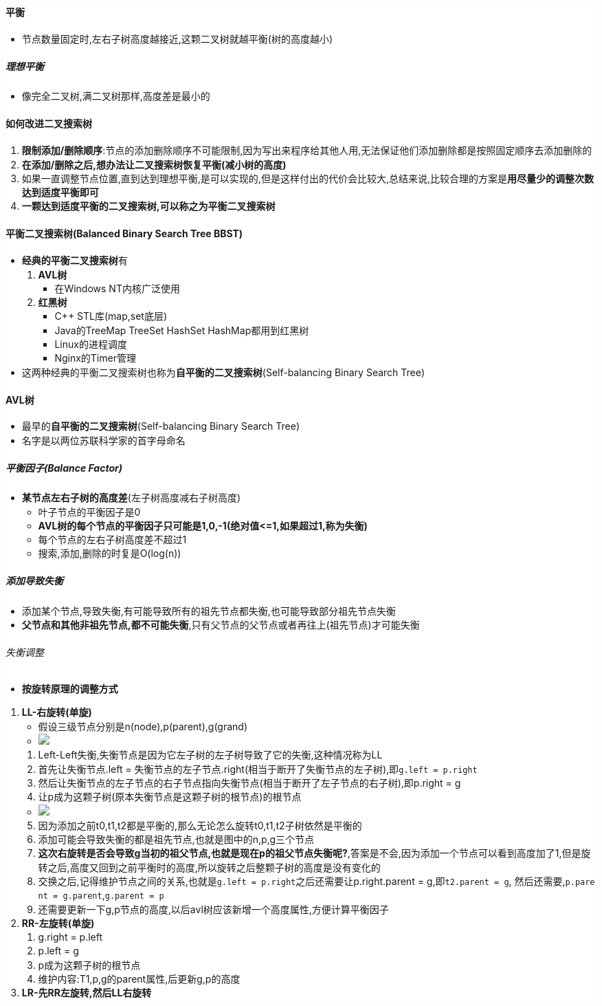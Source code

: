 #### 平衡
- 节点数量固定时,左右子树高度越接近,这颗二叉树就越平衡(树的高度越小)
##### 理想平衡
- 像完全二叉树,满二叉树那样,高度差是最小的
#### 如何改进二叉搜索树
1. **限制添加/删除顺序**:节点的添加删除顺序不可能限制,因为写出来程序给其他人用,无法保证他们添加删除都是按照固定顺序去添加删除的
2. **在添加/删除之后,想办法让二叉搜索树恢复平衡(减小树的高度)**
3. 如果一直调整节点位置,直到达到理想平衡,是可以实现的,但是这样付出的代价会比较大,总结来说,比较合理的方案是**用尽量少的调整次数达到适度平衡即可**
4. **一颗达到适度平衡的二叉搜索树,可以称之为平衡二叉搜索树**

#### 平衡二叉搜索树(Balanced Binary Search Tree BBST)

- **经典的平衡二叉搜索树**有
    1. **AVL树**
        - 在Windows NT内核广泛使用
    2. **红黑树**
        - C++ STL库(map,set底层)
        - Java的TreeMap TreeSet HashSet HashMap都用到红黑树
        - Linux的进程调度
        - Nginx的Timer管理
- 这两种经典的平衡二叉搜索树也称为**自平衡的二叉搜索树**(Self-balancing Binary Search Tree)

#### AVL树
- 最早的**自平衡的二叉搜索树**(Self-balancing Binary Search Tree)
- 名字是以两位苏联科学家的首字母命名

##### 平衡因子(Balance Factor)
- **某节点左右子树的高度差**(左子树高度减右子树高度)
  - 叶子节点的平衡因子是0
  - **AVL树的每个节点的平衡因子只可能是1,0,-1(绝对值<=1,如果超过1,称为失衡)**
  - 每个节点的左右子树高度差不超过1
  - 搜索,添加,删除的时复是O(log(n))

##### 添加导致失衡

- 添加某个节点,导致失衡,有可能导致所有的祖先节点都失衡,也可能导致部分祖先节点失衡
- **父节点和其他非祖先节点,都不可能失衡**,只有父节点的父节点或者再往上(祖先节点)才可能失衡

###### 失衡调整
- **按旋转原理的调整方式**
1. **LL-右旋转(单旋)**
   - 假设三级节点分别是n(node),p(parent),g(grand)
   - ![](https://raw.githubusercontent.com/CodeNovice2017/ImageRepository/master/img/20201022184243.png)
   1. Left-Left失衡,失衡节点是因为它左子树的左子树导致了它的失衡,这种情况称为LL
   2. 首先让失衡节点.left = 失衡节点的左子节点.right(相当于断开了失衡节点的左子树),即`g.left = p.right`
   3. 然后让失衡节点的左子节点的右子节点指向失衡节点(相当于断开了左子节点的右子树),即p.right = g
   4. 让p成为这颗子树(原本失衡节点是这颗子树的根节点)的根节点
   - ![](https://raw.githubusercontent.com/CodeNovice2017/ImageRepository/master/img/20201022184809.png)
   5. 因为添加之前t0,t1,t2都是平衡的,那么无论怎么旋转t0,t1,t2子树依然是平衡的
   6. 添加可能会导致失衡的都是祖先节点,也就是图中的n,p,g三个节点
   7. **这次右旋转是否会导致g当初的祖父节点,也就是现在p的祖父节点失衡呢?**,答案是不会,因为添加一个节点可以看到高度加了1,但是旋转之后,高度又回到之前平衡时的高度,所以旋转之后整颗子树的高度是没有变化的
   8. 交换之后,记得维护节点之间的关系,也就是`g.left = p.right`之后还需要让p.right.parent = g,即`t2.parent = g`, 然后还需要,`p.parent = g.parent`,`g.parent = p`
   9. 还需要更新一下g,p节点的高度,以后avl树应该新增一个高度属性,方便计算平衡因子
2. **RR-左旋转(单旋)**
   1. g.right = p.left
   2. p.left = g
   3. p成为这颗子树的根节点
   4. 维护内容:T1,p,g的parent属性,后更新g,p的高度
3. **LR-先RR左旋转,然后LL右旋转**